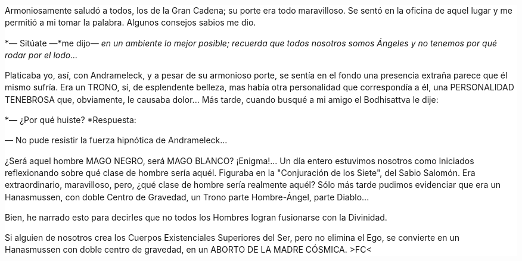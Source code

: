 Armoniosamente saludó a todos, los de la Gran Cadena; su porte era todo maravilloso. Se sentó en la oficina de aquel lugar y me permitió a mi tomar la palabra. Algunos consejos sabios me dio.

*— Sitúate —*me dijo— *en un ambiente lo mejor posible; recuerda que todos nosotros somos Ángeles y no tenemos por qué rodar por el lodo...*

Platicaba yo, así, con Andrameleck, y a pesar de su armonioso porte, se sentía en el fondo una presencia extraña parece que él mismo sufría. Era un TRONO, sí, de esplendente belleza, mas había otra personalidad que correspondía a él, una PERSONALIDAD TENEBROSA que, obviamente, le causaba dolor... Más tarde, cuando busqué a mi amigo el Bodhisattva le dije:

*— ¿Por qué huiste? *Respuesta:

— No pude resistir la fuerza hipnótica de Andrameleck...

¿Será aquel hombre MAGO NEGRO, será MAGO BLANCO? ¡Enigma!... Un día entero estuvimos nosotros como Iniciados reflexionando sobre qué clase de hombre sería aquél. Figuraba en la "Conjuración de los Siete", del Sabio Salomón. Era extraordinario, maravilloso, pero, ¿qué clase de hombre sería realmente aquél? Sólo más tarde pudimos evidenciar que era un Hanasmussen, con doble Centro de Gravedad, un Trono parte Hombre-Ángel, parte Diablo...

Bien, he narrado esto para decirles que no todos los Hombres logran fusionarse con la Divinidad.

Si alguien de nosotros crea los Cuerpos Existenciales Superiores del Ser, pero no elimina el Ego, se convierte en un Hanasmussen con doble centro de gravedad, en un ABORTO DE LA MADRE CÓSMICA. \>FC<

